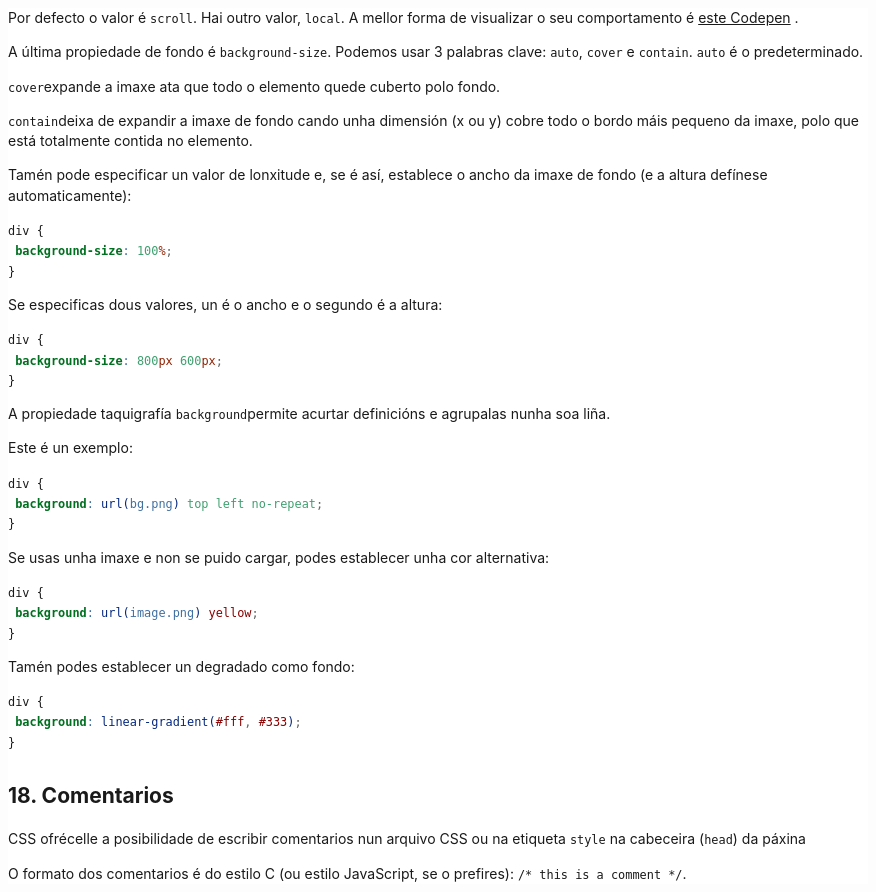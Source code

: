 Por defecto o valor é `scroll`. Hai outro valor, `local`. A mellor forma de visualizar o seu comportamento é [este Codepen](https://codepen.io/BernLeech/pen/mMNKJV) .

A última propiedade de fondo é `background-size`. Podemos usar 3 palabras clave: `auto`, `cover` e `contain`. `auto` é o predeterminado.

`cover`expande a imaxe ata que todo o elemento quede cuberto polo fondo.

`contain`deixa de expandir a imaxe de fondo cando unha dimensión (x ou y) cobre todo o bordo máis pequeno da imaxe, polo que está totalmente contida no elemento.

Tamén pode especificar un valor de lonxitude e, se é así, establece o ancho da imaxe de fondo (e a altura defínese automaticamente):

```css
div {
 background-size: 100%;
}
```

Se especificas dous valores, un é o ancho e o segundo é a altura:

```css
div {
 background-size: 800px 600px;
}
```

A propiedade taquigrafía `background`permite acurtar definicións e agrupalas nunha soa liña.

Este é un exemplo:

```css
div {
 background: url(bg.png) top left no-repeat;
}
```

Se usas unha imaxe e non se puido cargar, podes establecer unha cor alternativa:

```css
div {
 background: url(image.png) yellow;
}
```

Tamén podes establecer un degradado como fondo:

```css
div {
 background: linear-gradient(#fff, #333);
}
```

## 18. Comentarios

CSS ofrécelle a posibilidade de escribir comentarios nun arquivo CSS ou na etiqueta `style` na cabeceira (`head`) da páxina

O formato dos comentarios é do estilo C (ou estilo JavaScript, se o prefires): `/* this is a comment */`.
